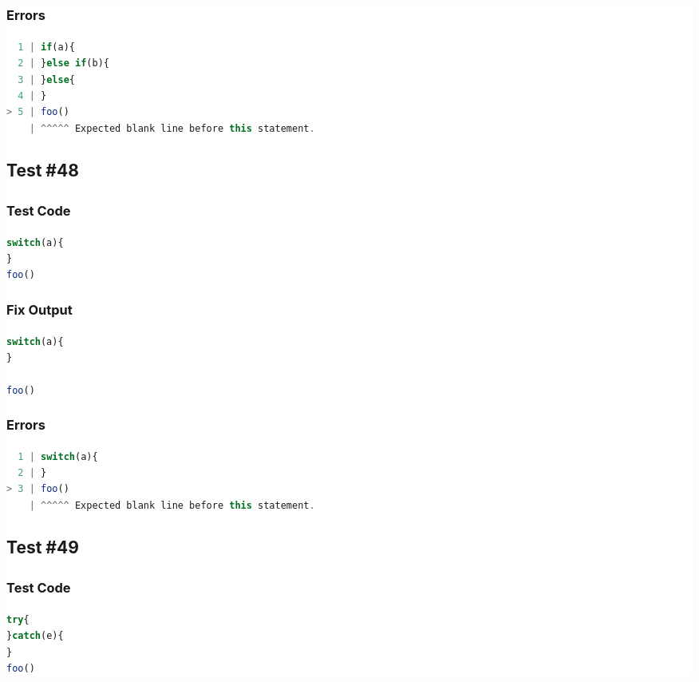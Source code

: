 ### Errors


```ts
  1 | if(a){
  2 | }else if(b){
  3 | }else{
  4 | }
> 5 | foo()
    | ^^^^^ Expected blank line before this statement.
```

## Test #48

### Test Code


```ts
switch(a){
}
foo()
```

### Fix Output


```ts
switch(a){
}

foo()
```

### Errors


```ts
  1 | switch(a){
  2 | }
> 3 | foo()
    | ^^^^^ Expected blank line before this statement.
```

## Test #49

### Test Code


```ts
try{
}catch(e){
}
foo()
```
